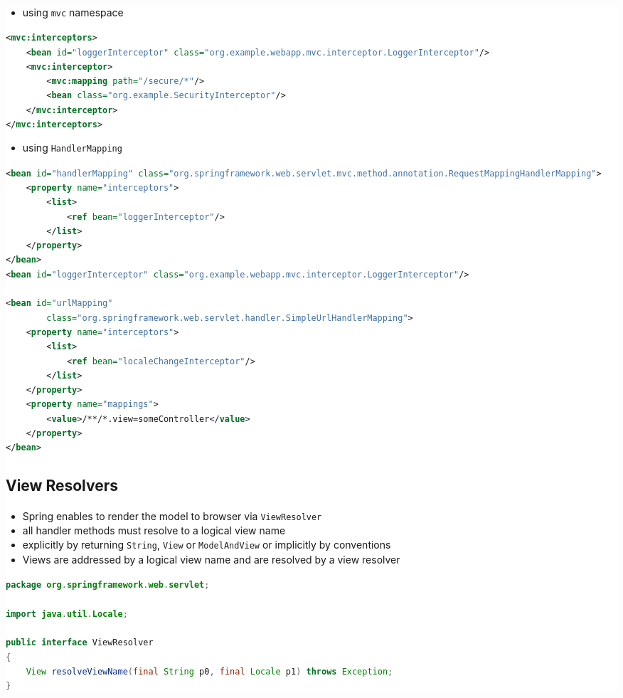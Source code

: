 - using `mvc` namespace

```xml
<mvc:interceptors>
    <bean id="loggerInterceptor" class="org.example.webapp.mvc.interceptor.LoggerInterceptor"/>
    <mvc:interceptor>
        <mvc:mapping path="/secure/*"/>
        <bean class="org.example.SecurityInterceptor"/>
    </mvc:interceptor>
</mvc:interceptors>
```
- using `HandlerMapping`
```xml
<bean id="handlerMapping" class="org.springframework.web.servlet.mvc.method.annotation.RequestMappingHandlerMapping">
    <property name="interceptors">
        <list>
            <ref bean="loggerInterceptor"/>
        </list>
    </property>
</bean>
<bean id="loggerInterceptor" class="org.example.webapp.mvc.interceptor.LoggerInterceptor"/>

<bean id="urlMapping"
        class="org.springframework.web.servlet.handler.SimpleUrlHandlerMapping">
    <property name="interceptors">
        <list>
            <ref bean="localeChangeInterceptor"/>
        </list>
    </property>
    <property name="mappings">
        <value>/**/*.view=someController</value>
    </property>
</bean>
```

## View Resolvers

- Spring enables to render the model to browser via `ViewResolver`
- all handler methods must resolve to a logical view name
- explicitly by returning `String`, `View` or `ModelAndView` or implicitly by conventions
- Views are addressed by a logical view name and are resolved by a view resolver

```java
package org.springframework.web.servlet;

import java.util.Locale;

public interface ViewResolver
{
    View resolveViewName(final String p0, final Locale p1) throws Exception;
}
```

